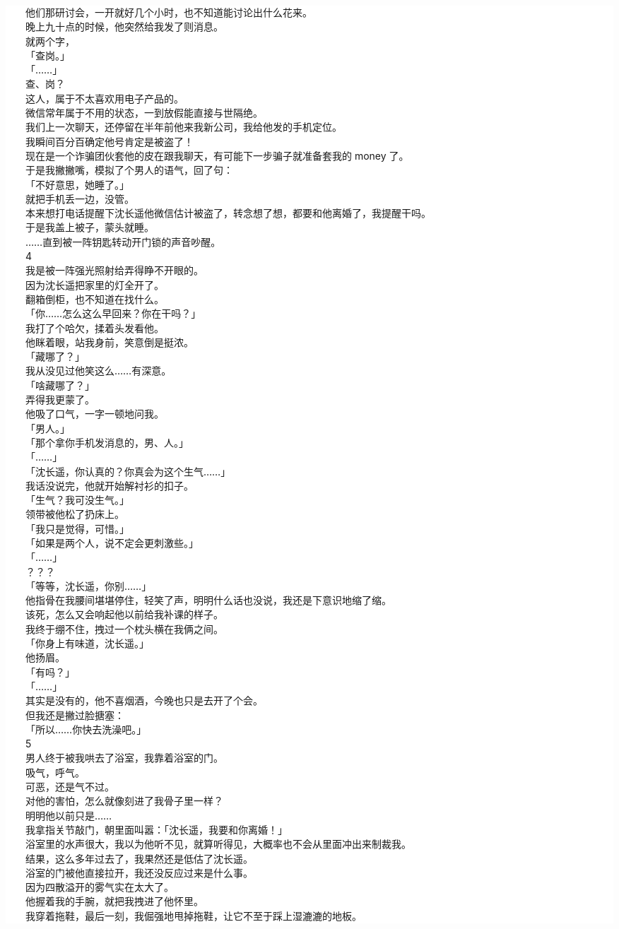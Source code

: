 &emsp;&emsp;他们那研讨会，一开就好几个小时，也不知道能讨论出什么花来。  
&emsp;&emsp;晚上九十点的时候，他突然给我发了则消息。  
&emsp;&emsp;就两个字，  
&emsp;&emsp;「查岗。」  
&emsp;&emsp;「……」  
&emsp;&emsp;查、岗？  
&emsp;&emsp;这人，属于不太喜欢用电子产品的。  
&emsp;&emsp;微信常年属于不用的状态，一到放假能直接与世隔绝。  
&emsp;&emsp;我们上一次聊天，还停留在半年前他来我新公司，我给他发的手机定位。  
&emsp;&emsp;我瞬间百分百确定他号肯定是被盗了！  
&emsp;&emsp;现在是一个诈骗团伙套他的皮在跟我聊天，有可能下一步骗子就准备套我的 money 了。  
&emsp;&emsp;于是我撇撇嘴，模拟了个男人的语气，回了句：  
&emsp;&emsp;「不好意思，她睡了。」  
&emsp;&emsp;就把手机丢一边，没管。  
&emsp;&emsp;本来想打电话提醒下沈长遥他微信估计被盗了，转念想了想，都要和他离婚了，我提醒干吗。  
&emsp;&emsp;于是我盖上被子，蒙头就睡。  
&emsp;&emsp;……直到被一阵钥匙转动开门锁的声音吵醒。  
&emsp;&emsp;4  
&emsp;&emsp;我是被一阵强光照射给弄得睁不开眼的。  
&emsp;&emsp;因为沈长遥把家里的灯全开了。  
&emsp;&emsp;翻箱倒柜，也不知道在找什么。  
&emsp;&emsp;「你……怎么这么早回来？你在干吗？」  
&emsp;&emsp;我打了个哈欠，揉着头发看他。  
&emsp;&emsp;他眯着眼，站我身前，笑意倒是挺浓。  
&emsp;&emsp;「藏哪了？」  
&emsp;&emsp;我从没见过他笑这么……有深意。  
&emsp;&emsp;「啥藏哪了？」  
&emsp;&emsp;弄得我更蒙了。  
&emsp;&emsp;他吸了口气，一字一顿地问我。  
&emsp;&emsp;「男人。」  
&emsp;&emsp;「那个拿你手机发消息的，男、人。」  
&emsp;&emsp;「……」  
&emsp;&emsp;「沈长遥，你认真的？你真会为这个生气……」  
&emsp;&emsp;我话没说完，他就开始解衬衫的扣子。  
&emsp;&emsp;「生气？我可没生气。」  
&emsp;&emsp;领带被他松了扔床上。  
&emsp;&emsp;「我只是觉得，可惜。」  
&emsp;&emsp;「如果是两个人，说不定会更刺激些。」  
&emsp;&emsp;「……」  
&emsp;&emsp;？？？  
&emsp;&emsp;「等等，沈长遥，你别……」  
&emsp;&emsp;他指骨在我腰间堪堪停住，轻笑了声，明明什么话也没说，我还是下意识地缩了缩。  
&emsp;&emsp;该死，怎么又会响起他以前给我补课的样子。  
&emsp;&emsp;我终于绷不住，拽过一个枕头横在我俩之间。  
&emsp;&emsp;「你身上有味道，沈长遥。」  
&emsp;&emsp;他扬眉。  
&emsp;&emsp;「有吗？」  
&emsp;&emsp;「……」  
&emsp;&emsp;其实是没有的，他不喜烟酒，今晚也只是去开了个会。  
&emsp;&emsp;但我还是撇过脸搪塞：  
&emsp;&emsp;「所以……你快去洗澡吧。」  
&emsp;&emsp;5  
&emsp;&emsp;男人终于被我哄去了浴室，我靠着浴室的门。  
&emsp;&emsp;吸气，呼气。  
&emsp;&emsp;可恶，还是气不过。  
&emsp;&emsp;对他的害怕，怎么就像刻进了我骨子里一样？  
&emsp;&emsp;明明他以前只是……  
&emsp;&emsp;我拿指关节敲门，朝里面叫嚣：「沈长遥，我要和你离婚！」  
&emsp;&emsp;浴室里的水声很大，我以为他听不见，就算听得见，大概率也不会从里面冲出来制裁我。  
&emsp;&emsp;结果，这么多年过去了，我果然还是低估了沈长遥。  
&emsp;&emsp;浴室的门被他直接拉开，我还没反应过来是什么事。  
&emsp;&emsp;因为四散溢开的雾气实在太大了。  
&emsp;&emsp;他握着我的手腕，就把我拽进了他怀里。  
&emsp;&emsp;我穿着拖鞋，最后一刻，我倔强地甩掉拖鞋，让它不至于踩上湿漉漉的地板。  